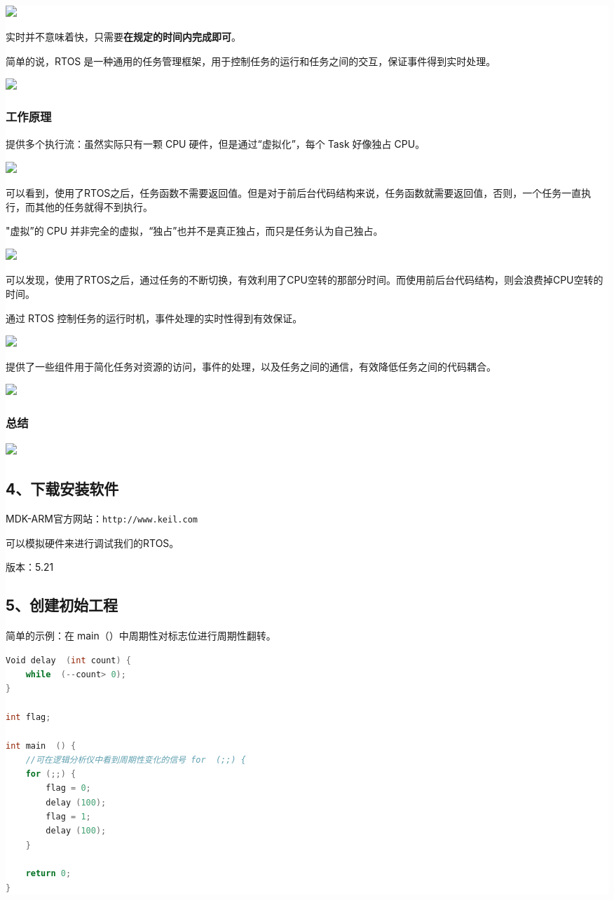 ![](http://oklbfi1yj.bkt.clouddn.com/%E4%BB%8E0%E5%88%B01%E5%86%99%E4%B8%80%E4%B8%AARTOS/9.png)

实时并不意味着快，只需要**在规定的时间内完成即可**。

简单的说，RTOS 是一种通用的任务管理框架，用于控制任务的运行和任务之间的交互，保证事件得到实时处理。

![](http://oklbfi1yj.bkt.clouddn.com/%E4%BB%8E0%E5%88%B01%E5%86%99%E4%B8%80%E4%B8%AARTOS/10.png)

### 工作原理

提供多个执行流：虽然实际只有一颗 CPU 硬件，但是通过“虚拟化”，每个 Task 好像独占 CPU。

![](http://oklbfi1yj.bkt.clouddn.com/%E4%BB%8E0%E5%88%B01%E5%86%99%E4%B8%80%E4%B8%AARTOS/11.png)

可以看到，使用了RTOS之后，任务函数不需要返回值。但是对于前后台代码结构来说，任务函数就需要返回值，否则，一个任务一直执行，而其他的任务就得不到执行。

"虚拟”的 CPU 并非完全的虚拟，“独占”也并不是真正独占，而只是任务认为自己独占。

![](http://oklbfi1yj.bkt.clouddn.com/%E4%BB%8E0%E5%88%B01%E5%86%99%E4%B8%80%E4%B8%AARTOS/12.png)

可以发现，使用了RTOS之后，通过任务的不断切换，有效利用了CPU空转的那部分时间。而使用前后台代码结构，则会浪费掉CPU空转的时间。

通过 RTOS 控制任务的运行时机，事件处理的实时性得到有效保证。

![](http://oklbfi1yj.bkt.clouddn.com/%E4%BB%8E0%E5%88%B01%E5%86%99%E4%B8%80%E4%B8%AARTOS/13.png)

提供了一些组件用于简化任务对资源的访问，事件的处理，以及任务之间的通信，有效降低任务之间的代码耦合。

![](http://oklbfi1yj.bkt.clouddn.com/%E4%BB%8E0%E5%88%B01%E5%86%99%E4%B8%80%E4%B8%AARTOS/14.png)

### 总结

![](http://oklbfi1yj.bkt.clouddn.com/%E4%BB%8E0%E5%88%B01%E5%86%99%E4%B8%80%E4%B8%AARTOS/15.png)

## 4、下载安装软件

MDK-ARM官方网站：`http://www.keil.com`

可以模拟硬件来进行调试我们的RTOS。

版本：5.21

## 5、创建初始工程

简单的示例：在 main（）中周期性对标志位进行周期性翻转。

```c
Void delay  (int count) {
    while  (--count> 0);
}

int flag;

int main  () {
    //可在逻辑分析仪中看到周期性变化的信号 for  (;;) {
    for (;;) {
        flag = 0;
    	delay (100);
    	flag = 1;
    	delay (100);
    }

	return 0;
}
```
